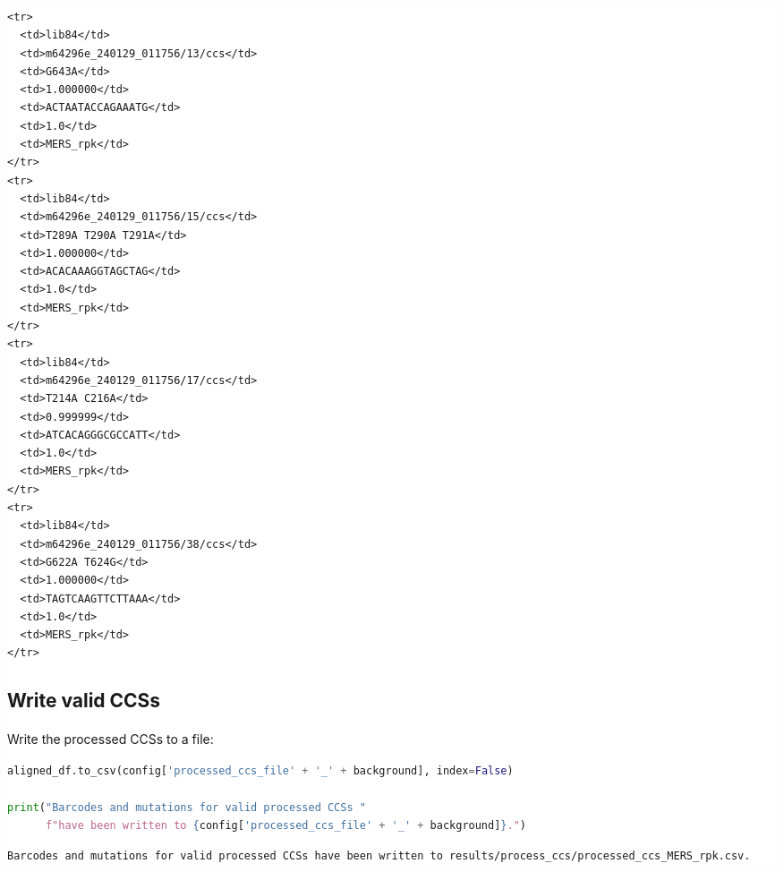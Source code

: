     <tr>
      <td>lib84</td>
      <td>m64296e_240129_011756/13/ccs</td>
      <td>G643A</td>
      <td>1.000000</td>
      <td>ACTAATACCAGAAATG</td>
      <td>1.0</td>
      <td>MERS_rpk</td>
    </tr>
    <tr>
      <td>lib84</td>
      <td>m64296e_240129_011756/15/ccs</td>
      <td>T289A T290A T291A</td>
      <td>1.000000</td>
      <td>ACACAAAGGTAGCTAG</td>
      <td>1.0</td>
      <td>MERS_rpk</td>
    </tr>
    <tr>
      <td>lib84</td>
      <td>m64296e_240129_011756/17/ccs</td>
      <td>T214A C216A</td>
      <td>0.999999</td>
      <td>ATCACAGGGCGCCATT</td>
      <td>1.0</td>
      <td>MERS_rpk</td>
    </tr>
    <tr>
      <td>lib84</td>
      <td>m64296e_240129_011756/38/ccs</td>
      <td>G622A T624G</td>
      <td>1.000000</td>
      <td>TAGTCAAGTTCTTAAA</td>
      <td>1.0</td>
      <td>MERS_rpk</td>
    </tr>
  </tbody>
</table>


## Write valid CCSs

Write the processed CCSs to a file:


```python
aligned_df.to_csv(config['processed_ccs_file' + '_' + background], index=False)

print("Barcodes and mutations for valid processed CCSs "
      f"have been written to {config['processed_ccs_file' + '_' + background]}.")
```

    Barcodes and mutations for valid processed CCSs have been written to results/process_ccs/processed_ccs_MERS_rpk.csv.
